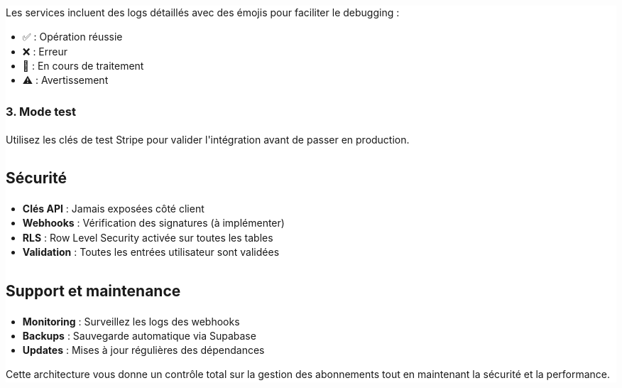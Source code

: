 Les services incluent des logs détaillés avec des émojis pour faciliter le debugging :

- ✅ : Opération réussie
- ❌ : Erreur
- 🔄 : En cours de traitement
- ⚠️ : Avertissement

### 3. Mode test

Utilisez les clés de test Stripe pour valider l'intégration avant de passer en production.

## Sécurité

- **Clés API** : Jamais exposées côté client
- **Webhooks** : Vérification des signatures (à implémenter)
- **RLS** : Row Level Security activée sur toutes les tables
- **Validation** : Toutes les entrées utilisateur sont validées

## Support et maintenance

- **Monitoring** : Surveillez les logs des webhooks
- **Backups** : Sauvegarde automatique via Supabase
- **Updates** : Mises à jour régulières des dépendances

Cette architecture vous donne un contrôle total sur la gestion des abonnements tout en maintenant la sécurité et la performance.
